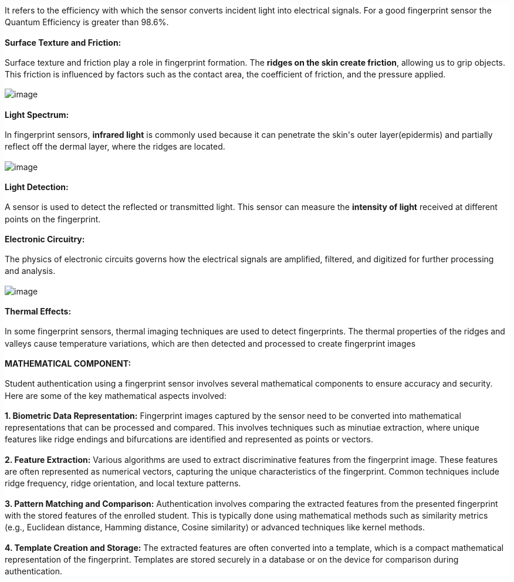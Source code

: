 It refers to the efficiency with which the sensor converts incident light into electrical signals. For a good fingerprint sensor the Quantum Efficiency is greater than 98.6%.

**Surface Texture and Friction:**

Surface texture and friction play a role in fingerprint formation. The **ridges on the skin create friction**, allowing us to grip objects. This friction is influenced by factors such as the contact area, the coefficient of friction, and the pressure applied.

![image](https://github.com/erkhushigupta/Student-Authentication-System/assets/139675402/8723c13a-e6dd-4c90-9a91-16e21a790443)

**Light Spectrum:**

In fingerprint sensors, **infrared light** is commonly used because it can penetrate the skin's outer layer(epidermis) and partially reflect off the dermal layer, where the ridges are located.

![image](https://github.com/erkhushigupta/Student-Authentication-System/assets/139675402/b78962de-834b-4a55-962d-789779e39a4f)

**Light Detection:**

A sensor is used to detect the reflected or transmitted light. This sensor can measure the **intensity of light** received at different points on the fingerprint.

**Electronic Circuitry:**

The physics of electronic circuits governs how the electrical signals are amplified, filtered, and digitized for further processing and analysis.

![image](https://github.com/erkhushigupta/Student-Authentication-System/assets/139675402/9ee42747-220e-4777-bbe5-36a12427b2fa)

**Thermal Effects:**

In some fingerprint sensors, thermal imaging techniques are used to detect fingerprints. The thermal properties of the ridges and valleys cause temperature variations, which are then detected and processed to create fingerprint images

**MATHEMATICAL COMPONENT:**

Student authentication using a fingerprint sensor involves several mathematical components to ensure accuracy and security. Here are some of the key mathematical aspects involved:

**1. Biometric Data Representation:** Fingerprint images captured by the sensor need to be converted into mathematical representations that can be processed and compared. This involves techniques such as minutiae extraction, where unique features like ridge endings and bifurcations are identified and represented as points or vectors.

**2. Feature Extraction:** Various algorithms are used to extract discriminative features from the fingerprint image. These features are often represented as numerical vectors, capturing the unique characteristics of the fingerprint. Common techniques include ridge frequency, ridge orientation, and local texture patterns.

**3. Pattern Matching and Comparison:** Authentication involves comparing the extracted features from the presented fingerprint with the stored features of the enrolled student. This is typically done using mathematical methods such as similarity metrics (e.g., Euclidean distance, Hamming distance, Cosine similarity) or advanced techniques like kernel methods.

**4. Template Creation and Storage:** The extracted features are often converted into a template, which is a compact mathematical representation of the fingerprint. Templates are stored securely in a database or on the device for comparison during authentication.
